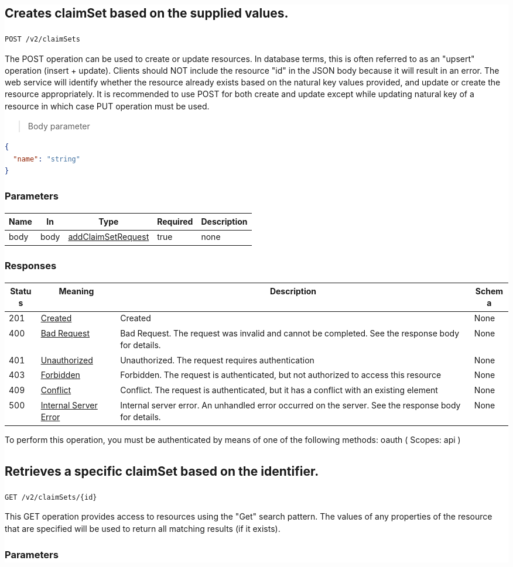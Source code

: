 ## Creates claimSet based on the supplied values.

`POST /v2/claimSets`

The POST operation can be used to create or update resources. In database terms, this is often referred to as an "upsert" operation (insert + update). Clients should NOT include the resource "id" in the JSON body because it will result in an error. The web service will identify whether the resource already exists based on the natural key values provided, and update or create the resource appropriately. It is recommended to use POST for both create and update except while updating natural key of a resource in which case PUT operation must be used.

> Body parameter

```json
{
  "name": "string"
}
```

<h3 id="creates-claimset-based-on-the-supplied-values.-parameters">Parameters</h3>

|Name|In|Type|Required|Description|
|---|---|---|---|---|
|body|body|[addClaimSetRequest](#schemaaddclaimsetrequest)|true|none|

<h3 id="creates-claimset-based-on-the-supplied-values.-responses">Responses</h3>

|Status|Meaning|Description|Schema|
|---|---|---|---|
|201|[Created](https://tools.ietf.org/html/rfc7231#section-6.3.2)|Created|None|
|400|[Bad Request](https://tools.ietf.org/html/rfc7231#section-6.5.1)|Bad Request. The request was invalid and cannot be completed. See the response body for details.|None|
|401|[Unauthorized](https://tools.ietf.org/html/rfc7235#section-3.1)|Unauthorized. The request requires authentication|None|
|403|[Forbidden](https://tools.ietf.org/html/rfc7231#section-6.5.3)|Forbidden. The request is authenticated, but not authorized to access this resource|None|
|409|[Conflict](https://tools.ietf.org/html/rfc7231#section-6.5.8)|Conflict. The request is authenticated, but it has a conflict with an existing element|None|
|500|[Internal Server Error](https://tools.ietf.org/html/rfc7231#section-6.6.1)|Internal server error. An unhandled error occurred on the server. See the response body for details.|None|

<aside class="warning">
To perform this operation, you must be authenticated by means of one of the following methods:
oauth ( Scopes: api )
</aside>

## Retrieves a specific claimSet based on the identifier.

`GET /v2/claimSets/{id}`

This GET operation provides access to resources using the "Get" search pattern. The values of any properties of the resource that are specified will be used to return all matching results (if it exists).

<h3 id="retrieves-a-specific-claimset-based-on-the-identifier.-parameters">Parameters</h3>
